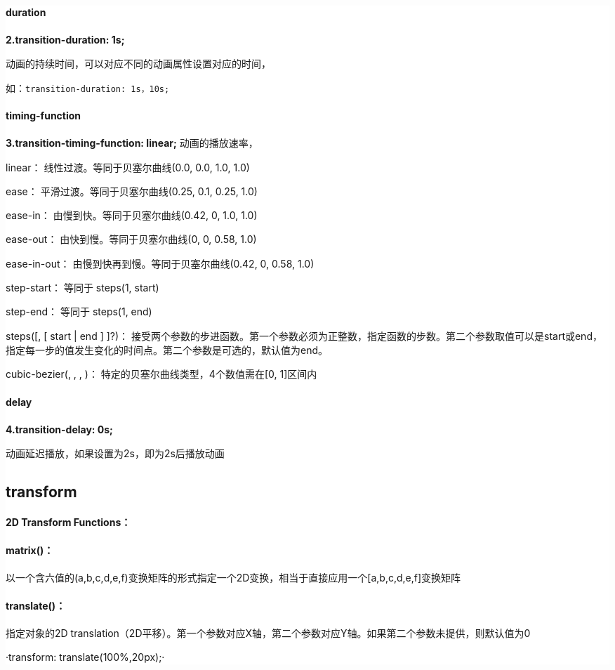 #### duration
**2.transition-duration: 1s;**

动画的持续时间，可以对应不同的动画属性设置对应的时间，

如：`transition-duration: 1s，10s;`

#### timing-function
**3.transition-timing-function: linear;**
动画的播放速率，

linear：
线性过渡。等同于贝塞尔曲线(0.0, 0.0, 1.0, 1.0)

ease：
平滑过渡。等同于贝塞尔曲线(0.25, 0.1, 0.25, 1.0)

ease-in：
由慢到快。等同于贝塞尔曲线(0.42, 0, 1.0, 1.0)

ease-out：
由快到慢。等同于贝塞尔曲线(0, 0, 0.58, 1.0)

ease-in-out：
由慢到快再到慢。等同于贝塞尔曲线(0.42, 0, 0.58, 1.0)

step-start：
等同于 steps(1, start)

step-end：
等同于 steps(1, end)

steps(<integer>[, [ start | end ] ]?)：
接受两个参数的步进函数。第一个参数必须为正整数，指定函数的步数。第二个参数取值可以是start或end，指定每一步的值发生变化的时间点。第二个参数是可选的，默认值为end。

cubic-bezier(<number>, <number>, <number>, <number>)：
特定的贝塞尔曲线类型，4个数值需在[0, 1]区间内

#### delay
**4.transition-delay: 0s;**

动画延迟播放，如果设置为2s，即为2s后播放动画


## transform

**2D Transform Functions：**

#### **matrix()：**

以一个含六值的(a,b,c,d,e,f)变换矩阵的形式指定一个2D变换，相当于直接应用一个[a,b,c,d,e,f]变换矩阵

#### **translate()：**

指定对象的2D translation（2D平移）。第一个参数对应X轴，第二个参数对应Y轴。如果第二个参数未提供，则默认值为0

·transform: translate(100%,20px);·

